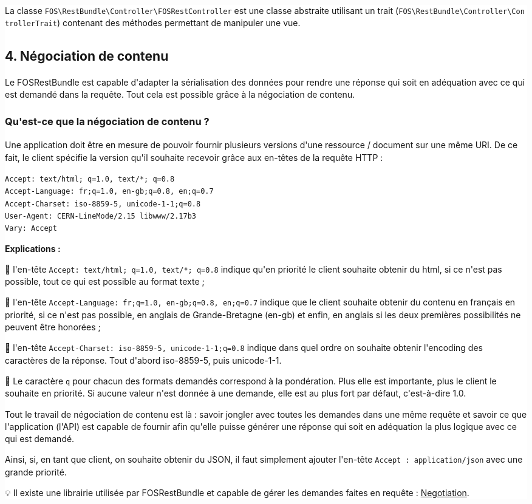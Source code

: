 La classe `FOS\RestBundle\Controller\FOSRestController` est une classe abstraite utilisant un trait (`FOS\RestBundle\Controller\ControllerTrait`) contenant des méthodes permettant de manipuler une vue.

## 4. Négociation de contenu

Le FOSRestBundle est capable d'adapter la sérialisation des données pour rendre une réponse qui soit en adéquation avec ce qui est demandé dans la requête. Tout cela est possible grâce à la négociation de contenu.

### Qu'est-ce que la négociation de contenu ?

Une application doit être en mesure de pouvoir fournir plusieurs versions d'une ressource / document sur une même URI. De ce fait, le client spécifie la version qu'il souhaite recevoir grâce aux en-têtes de la requête HTTP :

```http
Accept: text/html; q=1.0, text/*; q=0.8
Accept-Language: fr;q=1.0, en-gb;q=0.8, en;q=0.7
Accept-Charset: iso-8859-5, unicode-1-1;q=0.8
User-Agent: CERN-LineMode/2.15 libwww/2.17b3
Vary: Accept 
```

**Explications :**

:small_blue_diamond: l'en-tête `Accept: text/html; q=1.0, text/*; q=0.8`  indique qu'en priorité le client souhaite obtenir du html, si ce n'est pas possible, tout ce qui est possible au format texte ;

:small_blue_diamond: l'en-tête `Accept-Language: fr;q=1.0, en-gb;q=0.8, en;q=0.7` indique que le client souhaite obtenir du contenu en français en priorité, si ce n'est pas possible, en anglais de Grande-Bretagne (en-gb) et enfin, en anglais si les deux premières possibilités ne peuvent être honorées ;

:small_blue_diamond: l'en-tête `Accept-Charset: iso-8859-5, unicode-1-1;q=0.8` indique dans quel ordre on souhaite obtenir l'encoding des caractères de la réponse. Tout d'abord iso-8859-5, puis unicode-1-1.

:small_blue_diamond: Le caractère `q` pour chacun des formats demandés correspond à la pondération. Plus elle est importante, plus le client le souhaite en priorité. Si aucune valeur n'est donnée à une demande, elle est au plus fort par défaut, c'est-à-dire 1.0.

Tout le travail de négociation de contenu est là : savoir jongler avec toutes les demandes dans une même requête et savoir ce que l'application (l'API) est capable de fournir afin qu'elle puisse générer une réponse qui soit en adéquation la plus logique avec ce qui est demandé.

Ainsi, si, en tant que client, on souhaite obtenir du JSON, il faut simplement ajouter l'en-tête `Accept : application/json` avec une grande priorité.

:bulb: Il existe une librairie utilisée par FOSRestBundle et capable de gérer les demandes faites en requête : [Negotiation](https://github.com/willdurand/Negotiation).